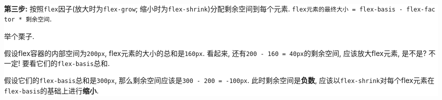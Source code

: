 **第三步:** 按照`flex`因子(放大时为`flex-grow`; 缩小时为`flex-shrink`)分配剩余空间到每个元素. `flex元素的最终大小 = flex-basis - flex-factor * 剩余空间`.

举个栗子.

假设flex容器的内部空间为`200px`, flex元素的大小的总和是`160px`. 看起来, 还有`200 - 160 = 40px`的剩余空间, 应该放大flex元素, 是不是? 不一定! 要看它们的`flex-basis`总和.

假设它们的`flex-basis`总和是`300px`, 那么剩余空间应该是`300 - 200 = -100px`. 此时剩余空间是**负数**, 应该以`flex-shrink`对每个flex元素在`flex-basis`的基础上进行**缩小**.

<style>
.item {
  background-color: #dfdfdf;
  border: .3em solid #aaa;
  color: orange;
  border-radius: .3em;
  text-align: center;
  font-weight: bold;
  padding: .5em 0;
  font-family: "Courier New", sans-serif;
  color: #c7254e;
  box-sizing: border-box;
}
.exmpl-flex-basis .container1,
.exmpl-flex-basis .container2 {
  width: 200px;
  display: flex;
  margin: 1em auto 0;
}
.exmpl-flex-basis .item {
  flex-grow: 0;
  width: 80px;
}

.exmpl-flex-basis .item:nth-child(1) {
  flex-shrink: 1;
}

.exmpl-flex-basis .item:nth-child(2) {
  flex-shrink: 3;
}

.exmpl-flex-basis .container1 .item {
  flex-basis: auto;
}

.exmpl-flex-basis .container2 .item {
  flex-basis: 150px;
}

.exmpl-flex-basis .ruler {
  border: dashed 1px #aaa;
  color: #aaa;
  box-sizing: border-box;
  text-align: center;
  font-size: 12px;
  margin: 0;
  display: block;
}
